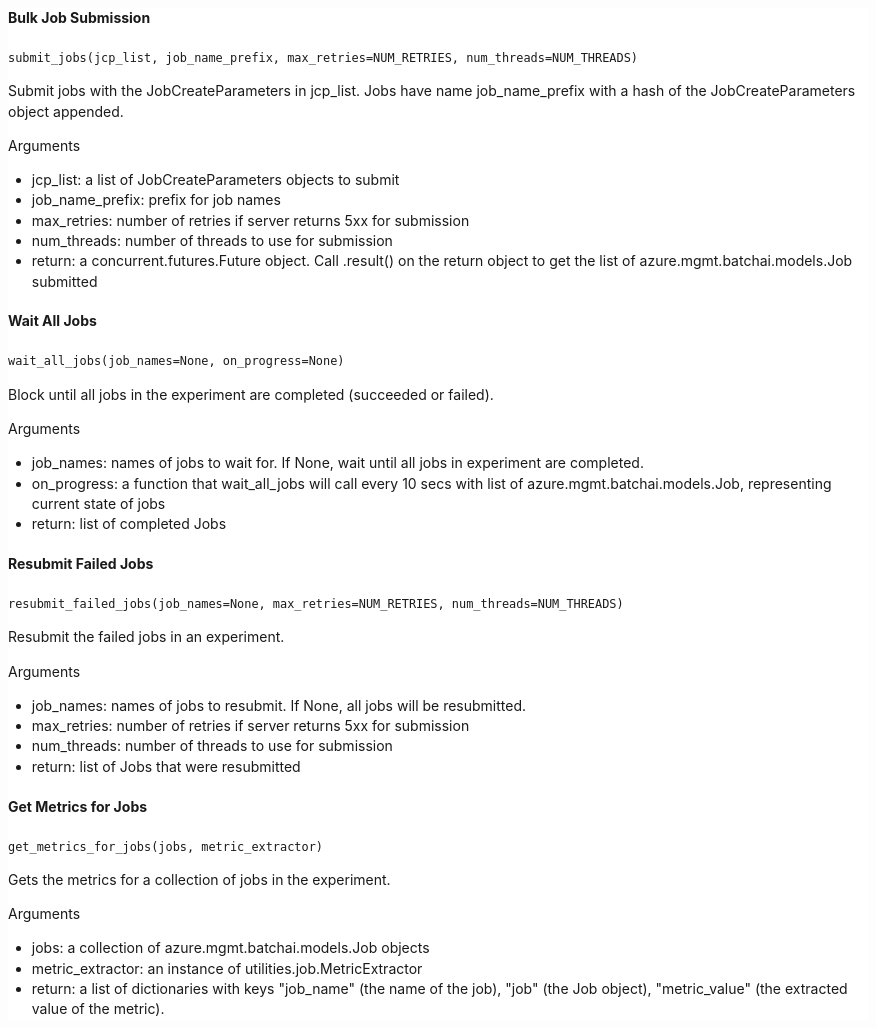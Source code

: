 #### Bulk Job Submission
```
submit_jobs(jcp_list, job_name_prefix, max_retries=NUM_RETRIES, num_threads=NUM_THREADS)
```
Submit jobs with the JobCreateParameters in jcp_list. Jobs have name 
job_name_prefix with a hash of the JobCreateParameters object appended.

Arguments
- jcp_list: a list of JobCreateParameters objects to submit
- job_name_prefix: prefix for job names
- max_retries: number of retries if server returns 5xx for
submission
- num_threads: number of threads to use for submission
- return: a concurrent.futures.Future object. Call .result() on the
return object to get the list of azure.mgmt.batchai.models.Job submitted

#### Wait All Jobs
```
wait_all_jobs(job_names=None, on_progress=None)
```
Block until all jobs in the experiment are completed (succeeded or failed).

Arguments
- job_names: names of jobs to wait for. If None, wait until all
jobs in experiment are completed.
- on_progress: a function that wait_all_jobs will call every 10
secs with list of azure.mgmt.batchai.models.Job, representing current
state of jobs
- return: list of completed Jobs

#### Resubmit Failed Jobs
```
resubmit_failed_jobs(job_names=None, max_retries=NUM_RETRIES, num_threads=NUM_THREADS)
```
Resubmit the failed jobs in an experiment.

Arguments
- job_names: names of jobs to resubmit. If None, all jobs will
be resubmitted.
- max_retries: number of retries if server returns 5xx for
submission
- num_threads: number of threads to use for submission
- return: list of Jobs that were resubmitted

#### Get Metrics for Jobs
```
get_metrics_for_jobs(jobs, metric_extractor)
```
Gets the metrics for a collection of jobs in the experiment.

Arguments
- jobs: a collection of azure.mgmt.batchai.models.Job objects
- metric_extractor: an instance of utilities.job.MetricExtractor
- return: a list of dictionaries with keys "job_name" (the name of the
job), "job" (the Job object), "metric_value" (the extracted value of
the metric).
